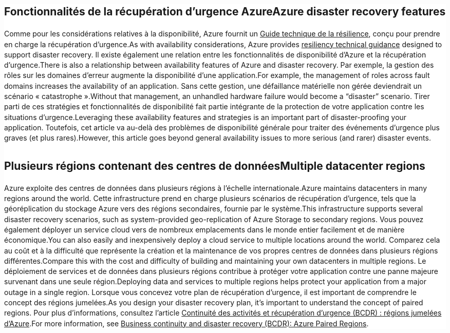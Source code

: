 ## <a name="azure-disaster-recovery-features"></a><span data-ttu-id="40b3d-111">Fonctionnalités de la récupération d’urgence Azure</span><span class="sxs-lookup"><span data-stu-id="40b3d-111">Azure disaster recovery features</span></span>

<span data-ttu-id="40b3d-112">Comme pour les considérations relatives à la disponibilité, Azure fournit un [Guide technique de la résilience](./index.md), conçu pour prendre en charge la récupération d’urgence.</span><span class="sxs-lookup"><span data-stu-id="40b3d-112">As with availability considerations, Azure provides [resiliency technical guidance](./index.md) designed to support disaster recovery.</span></span> <span data-ttu-id="40b3d-113">Il existe également une relation entre les fonctionnalités de disponibilité d’Azure et la récupération d’urgence.</span><span class="sxs-lookup"><span data-stu-id="40b3d-113">There is also a relationship between availability features of Azure and disaster recovery.</span></span> <span data-ttu-id="40b3d-114">Par exemple, la gestion des rôles sur les domaines d’erreur augmente la disponibilité d’une application.</span><span class="sxs-lookup"><span data-stu-id="40b3d-114">For example, the management of roles across fault domains increases the availability of an application.</span></span> <span data-ttu-id="40b3d-115">Sans cette gestion, une défaillance matérielle non gérée deviendrait un scénario « catastrophe ».</span><span class="sxs-lookup"><span data-stu-id="40b3d-115">Without that management, an unhandled hardware failure would become a “disaster” scenario.</span></span> <span data-ttu-id="40b3d-116">Tirer parti de ces stratégies et fonctionnalités de disponibilité fait partie intégrante de la protection de votre application contre les situations d’urgence.</span><span class="sxs-lookup"><span data-stu-id="40b3d-116">Leveraging these availability features and strategies is an important part of disaster-proofing your application.</span></span> <span data-ttu-id="40b3d-117">Toutefois, cet article va au-delà des problèmes de disponibilité générale pour traiter des événements d’urgence plus graves (et plus rares).</span><span class="sxs-lookup"><span data-stu-id="40b3d-117">However, this article goes beyond general availability issues to more serious (and rarer) disaster events.</span></span>

## <a name="multiple-datacenter-regions"></a><span data-ttu-id="40b3d-118">Plusieurs régions contenant des centres de données</span><span class="sxs-lookup"><span data-stu-id="40b3d-118">Multiple datacenter regions</span></span>
<span data-ttu-id="40b3d-119">Azure exploite des centres de données dans plusieurs régions à l’échelle internationale.</span><span class="sxs-lookup"><span data-stu-id="40b3d-119">Azure maintains datacenters in many regions around the world.</span></span> <span data-ttu-id="40b3d-120">Cette infrastructure prend en charge plusieurs scénarios de récupération d’urgence, tels que la géoréplication du stockage Azure vers des régions secondaires, fournie par le système.</span><span class="sxs-lookup"><span data-stu-id="40b3d-120">This infrastructure supports several disaster recovery scenarios, such as system-provided geo-replication of Azure Storage to secondary regions.</span></span> <span data-ttu-id="40b3d-121">Vous pouvez également déployer un service cloud vers de nombreux emplacements dans le monde entier facilement et de manière économique.</span><span class="sxs-lookup"><span data-stu-id="40b3d-121">You can also easily and inexpensively deploy a cloud service to multiple locations around the world.</span></span> <span data-ttu-id="40b3d-122">Comparez cela au coût et à la difficulté que représente la création et la maintenance de vos propres centres de données dans plusieurs régions différentes.</span><span class="sxs-lookup"><span data-stu-id="40b3d-122">Compare this with the cost and difficulty of building and maintaining your own datacenters in multiple regions.</span></span> <span data-ttu-id="40b3d-123">Le déploiement de services et de données dans plusieurs régions contribue à protéger votre application contre une panne majeure survenant dans une seule région.</span><span class="sxs-lookup"><span data-stu-id="40b3d-123">Deploying data and services to multiple regions helps protect your application from a major outage in a single region.</span></span> <span data-ttu-id="40b3d-124">Lorsque vous concevez votre plan de récupération d’urgence, il est important de comprendre le concept des régions jumelées.</span><span class="sxs-lookup"><span data-stu-id="40b3d-124">As you design your disaster recovery plan, it’s important to understand the concept of paired regions.</span></span> <span data-ttu-id="40b3d-125">Pour plus d’informations, consultez l’article [Continuité des activités et récupération d’urgence (BCDR) : régions jumelées d’Azure](/azure/best-practices-availability-paired-regions).</span><span class="sxs-lookup"><span data-stu-id="40b3d-125">For more information, see [Business continuity and disaster recovery (BCDR): Azure Paired Regions](/azure/best-practices-availability-paired-regions).</span></span>
